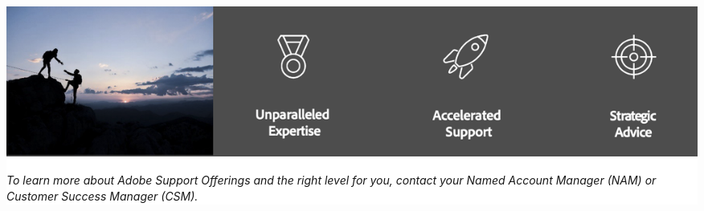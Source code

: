 ![icon](assets/bottom-banner.png)

*To learn more about Adobe Support Offerings and the right level for you, contact your Named Account Manager (NAM) or Customer Success Manager (CSM).*
